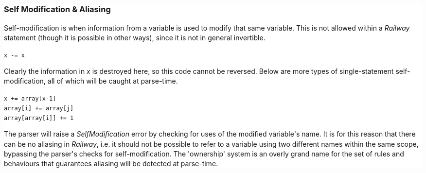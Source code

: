 

### Self Modification & Aliasing

Self-modification is when information from a variable is used to modify that same variable. This is not allowed within a _Railway_ statement (though it is possible in other ways), since it is not in general invertible.

```railway
x -= x
```

Clearly the information in _x_ is destroyed here, so this code cannot be reversed. Below are more types of single-statement self-modification, all of which will be caught at parse-time.

```railway
x += array[x-1]
array[i] += array[j]
array[array[i]] += 1
```

The parser will raise a _SelfModification_ error by checking for uses of the modified variable's name. It is for this reason that there can be no aliasing in _Railway_, i.e. it should not be possible to refer to a variable using two different names within the same scope, bypassing the parser's checks for self-modification. The 'ownership' system is an overly grand name for the set of rules and behaviours that guarantees aliasing will be detected at parse-time.
